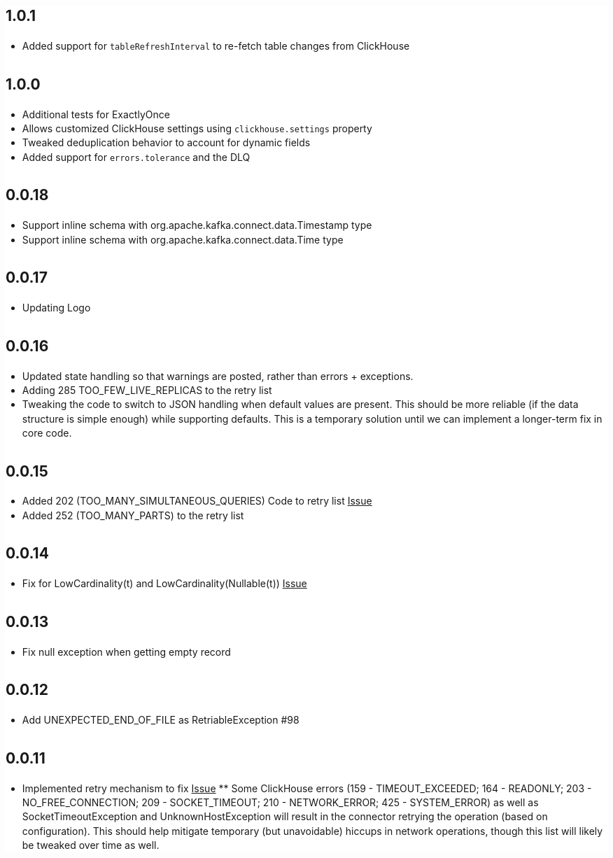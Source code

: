 ## 1.0.1
* Added support for `tableRefreshInterval` to re-fetch table changes from ClickHouse

## 1.0.0
* Additional tests for ExactlyOnce
* Allows customized ClickHouse settings using `clickhouse.settings` property
* Tweaked deduplication behavior to account for dynamic fields
* Added support for `errors.tolerance` and the DLQ

## 0.0.18
* Support inline schema with org.apache.kafka.connect.data.Timestamp type 
* Support inline schema with org.apache.kafka.connect.data.Time type

## 0.0.17
* Updating Logo

## 0.0.16
* Updated state handling so that warnings are posted, rather than errors + exceptions.
* Adding 285 TOO_FEW_LIVE_REPLICAS to the retry list
* Tweaking the code to switch to JSON handling when default values are present. This should be more reliable (if the
data structure is simple enough) while supporting defaults. This is a temporary solution until we can implement a
longer-term fix in core code.

## 0.0.15
* Added 202 (TOO_MANY_SIMULTANEOUS_QUERIES) Code to retry list [Issue](https://github.com/ClickHouse/clickhouse-kafka-connect/issues/109) 
* Added 252 (TOO_MANY_PARTS) to the retry list


## 0.0.14
* Fix for LowCardinality(t) and LowCardinality(Nullable(t)) [Issue](https://github.com/ClickHouse/clickhouse-kafka-connect/issues/105)

## 0.0.13
* Fix null exception when getting empty record

## 0.0.12
* Add UNEXPECTED_END_OF_FILE as RetriableException #98

## 0.0.11
* Implemented retry mechanism to fix [Issue](https://github.com/ClickHouse/clickhouse-kafka-connect/issues/74)
** Some ClickHouse errors (159 - TIMEOUT_EXCEEDED; 164 - READONLY; 203 - NO_FREE_CONNECTION; 209 - SOCKET_TIMEOUT; 210 - NETWORK_ERROR; 425 - SYSTEM_ERROR) as well as SocketTimeoutException and UnknownHostException will result in the connector retrying the operation (based on configuration).
This should help mitigate temporary (but unavoidable) hiccups in network operations, though this list will likely be tweaked over time as well.
